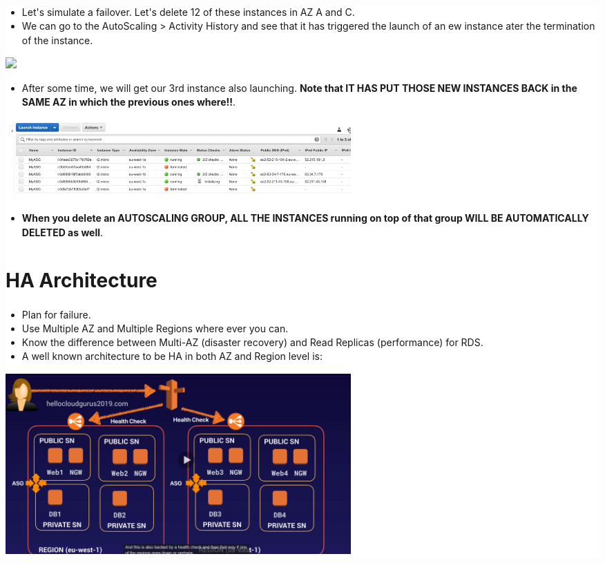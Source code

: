 - Let's simulate a failover. Let's delete 12 of these instances in AZ A and C.
- We can go to the AutoScaling > Activity History and see that it has triggered the launch of an ew instance ater the termination of the instance.

<img src="imgs\img33.png" width="500px" />

- After some time, we will get our 3rd instance also launching. **Note that IT HAS PUT THOSE NEW INSTANCES BACK in the SAME AZ in which the previous ones where!!**. 

<img src="imgs\img34.png" width="500px" />

- **When you delete an AUTOSCALING GROUP, ALL THE INSTANCES running on top of that group WILL BE AUTOMATICALLY DELETED as well**.

# HA Architecture

- Plan for failure.
- Use Multiple AZ and Multiple Regions where ever you can.
- Know the difference between Multi-AZ (disaster recovery) and Read Replicas  (performance) for RDS. 
- A well known architecture to be HA in both AZ and Region level is:

<img src="imgs\img35.png" width="500px" />
